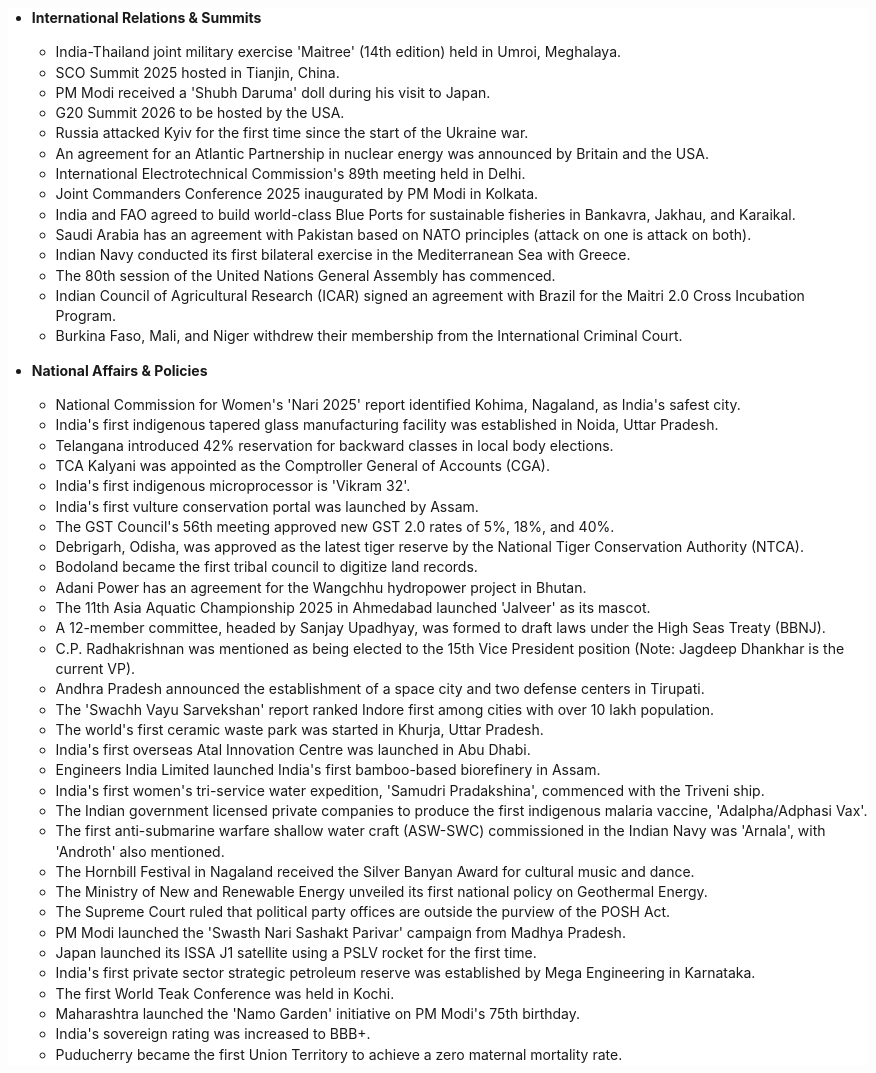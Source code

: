 *   **International Relations & Summits**
    *   India-Thailand joint military exercise 'Maitree' (14th edition) held in Umroi, Meghalaya.
    *   SCO Summit 2025 hosted in Tianjin, China.
    *   PM Modi received a 'Shubh Daruma' doll during his visit to Japan.
    *   G20 Summit 2026 to be hosted by the USA.
    *   Russia attacked Kyiv for the first time since the start of the Ukraine war.
    *   An agreement for an Atlantic Partnership in nuclear energy was announced by Britain and the USA.
    *   International Electrotechnical Commission's 89th meeting held in Delhi.
    *   Joint Commanders Conference 2025 inaugurated by PM Modi in Kolkata.
    *   India and FAO agreed to build world-class Blue Ports for sustainable fisheries in Bankavra, Jakhau, and Karaikal.
    *   Saudi Arabia has an agreement with Pakistan based on NATO principles (attack on one is attack on both).
    *   Indian Navy conducted its first bilateral exercise in the Mediterranean Sea with Greece.
    *   The 80th session of the United Nations General Assembly has commenced.
    *   Indian Council of Agricultural Research (ICAR) signed an agreement with Brazil for the Maitri 2.0 Cross Incubation Program.
    *   Burkina Faso, Mali, and Niger withdrew their membership from the International Criminal Court.

*   **National Affairs & Policies**
    *   National Commission for Women's 'Nari 2025' report identified Kohima, Nagaland, as India's safest city.
    *   India's first indigenous tapered glass manufacturing facility was established in Noida, Uttar Pradesh.
    *   Telangana introduced 42% reservation for backward classes in local body elections.
    *   TCA Kalyani was appointed as the Comptroller General of Accounts (CGA).
    *   India's first indigenous microprocessor is 'Vikram 32'.
    *   India's first vulture conservation portal was launched by Assam.
    *   The GST Council's 56th meeting approved new GST 2.0 rates of 5%, 18%, and 40%.
    *   Debrigarh, Odisha, was approved as the latest tiger reserve by the National Tiger Conservation Authority (NTCA).
    *   Bodoland became the first tribal council to digitize land records.
    *   Adani Power has an agreement for the Wangchhu hydropower project in Bhutan.
    *   The 11th Asia Aquatic Championship 2025 in Ahmedabad launched 'Jalveer' as its mascot.
    *   A 12-member committee, headed by Sanjay Upadhyay, was formed to draft laws under the High Seas Treaty (BBNJ).
    *   C.P. Radhakrishnan was mentioned as being elected to the 15th Vice President position (Note: Jagdeep Dhankhar is the current VP).
    *   Andhra Pradesh announced the establishment of a space city and two defense centers in Tirupati.
    *   The 'Swachh Vayu Sarvekshan' report ranked Indore first among cities with over 10 lakh population.
    *   The world's first ceramic waste park was started in Khurja, Uttar Pradesh.
    *   India's first overseas Atal Innovation Centre was launched in Abu Dhabi.
    *   Engineers India Limited launched India's first bamboo-based biorefinery in Assam.
    *   India's first women's tri-service water expedition, 'Samudri Pradakshina', commenced with the Triveni ship.
    *   The Indian government licensed private companies to produce the first indigenous malaria vaccine, 'Adalpha/Adphasi Vax'.
    *   The first anti-submarine warfare shallow water craft (ASW-SWC) commissioned in the Indian Navy was 'Arnala', with 'Androth' also mentioned.
    *   The Hornbill Festival in Nagaland received the Silver Banyan Award for cultural music and dance.
    *   The Ministry of New and Renewable Energy unveiled its first national policy on Geothermal Energy.
    *   The Supreme Court ruled that political party offices are outside the purview of the POSH Act.
    *   PM Modi launched the 'Swasth Nari Sashakt Parivar' campaign from Madhya Pradesh.
    *   Japan launched its ISSA J1 satellite using a PSLV rocket for the first time.
    *   India's first private sector strategic petroleum reserve was established by Mega Engineering in Karnataka.
    *   The first World Teak Conference was held in Kochi.
    *   Maharashtra launched the 'Namo Garden' initiative on PM Modi's 75th birthday.
    *   India's sovereign rating was increased to BBB+.
    *   Puducherry became the first Union Territory to achieve a zero maternal mortality rate.